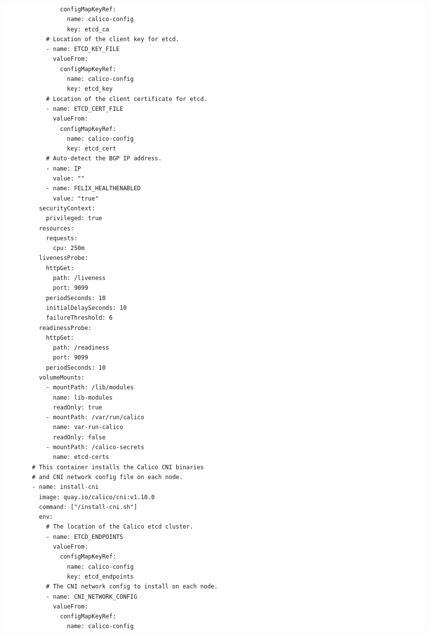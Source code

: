 ```
                configMapKeyRef:
                  name: calico-config
                  key: etcd_ca
            # Location of the client key for etcd.
            - name: ETCD_KEY_FILE
              valueFrom:
                configMapKeyRef:
                  name: calico-config
                  key: etcd_key
            # Location of the client certificate for etcd.
            - name: ETCD_CERT_FILE
              valueFrom:
                configMapKeyRef:
                  name: calico-config
                  key: etcd_cert
            # Auto-detect the BGP IP address.
            - name: IP
              value: ""
            - name: FELIX_HEALTHENABLED
              value: "true"
          securityContext:
            privileged: true
          resources:
            requests:
              cpu: 250m
          livenessProbe:
            httpGet:
              path: /liveness
              port: 9099
            periodSeconds: 10
            initialDelaySeconds: 10
            failureThreshold: 6
          readinessProbe:
            httpGet:
              path: /readiness
              port: 9099
            periodSeconds: 10
          volumeMounts:
            - mountPath: /lib/modules
              name: lib-modules
              readOnly: true
            - mountPath: /var/run/calico
              name: var-run-calico
              readOnly: false
            - mountPath: /calico-secrets
              name: etcd-certs
        # This container installs the Calico CNI binaries
        # and CNI network config file on each node.
        - name: install-cni
          image: quay.io/calico/cni:v1.10.0
          command: ["/install-cni.sh"]
          env:
            # The location of the Calico etcd cluster.
            - name: ETCD_ENDPOINTS
              valueFrom:
                configMapKeyRef:
                  name: calico-config
                  key: etcd_endpoints
            # The CNI network config to install on each node.
            - name: CNI_NETWORK_CONFIG
              valueFrom:
                configMapKeyRef:
                  name: calico-config
```